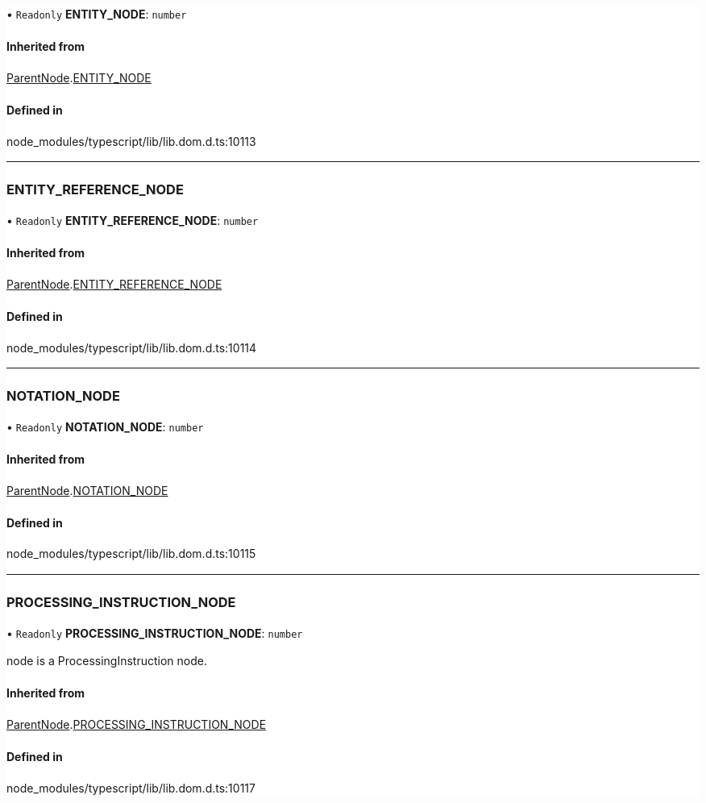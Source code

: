 • `Readonly` **ENTITY\_NODE**: `number`

#### Inherited from

[ParentNode](input._internal_.ParentNode.md).[ENTITY_NODE](input._internal_.ParentNode.md#entity_node)

#### Defined in

node_modules/typescript/lib/lib.dom.d.ts:10113

___

### ENTITY\_REFERENCE\_NODE

• `Readonly` **ENTITY\_REFERENCE\_NODE**: `number`

#### Inherited from

[ParentNode](input._internal_.ParentNode.md).[ENTITY_REFERENCE_NODE](input._internal_.ParentNode.md#entity_reference_node)

#### Defined in

node_modules/typescript/lib/lib.dom.d.ts:10114

___

### NOTATION\_NODE

• `Readonly` **NOTATION\_NODE**: `number`

#### Inherited from

[ParentNode](input._internal_.ParentNode.md).[NOTATION_NODE](input._internal_.ParentNode.md#notation_node)

#### Defined in

node_modules/typescript/lib/lib.dom.d.ts:10115

___

### PROCESSING\_INSTRUCTION\_NODE

• `Readonly` **PROCESSING\_INSTRUCTION\_NODE**: `number`

node is a ProcessingInstruction node.

#### Inherited from

[ParentNode](input._internal_.ParentNode.md).[PROCESSING_INSTRUCTION_NODE](input._internal_.ParentNode.md#processing_instruction_node)

#### Defined in

node_modules/typescript/lib/lib.dom.d.ts:10117
